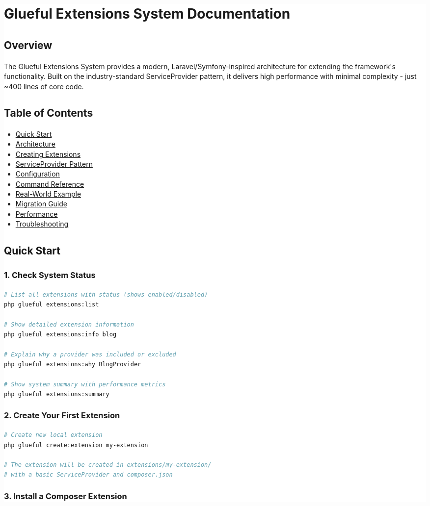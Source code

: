 # Glueful Extensions System Documentation

## Overview

The Glueful Extensions System provides a modern, Laravel/Symfony-inspired architecture for extending the framework's functionality. Built on the industry-standard ServiceProvider pattern, it delivers high performance with minimal complexity - just ~400 lines of core code.

## Table of Contents

- [Quick Start](#quick-start)
- [Architecture](#architecture)
- [Creating Extensions](#creating-extensions)
- [ServiceProvider Pattern](#serviceprovider-pattern)
- [Configuration](#configuration)
- [Command Reference](#command-reference)
- [Real-World Example](#real-world-example)
- [Migration Guide](#migration-guide)
- [Performance](#performance)
- [Troubleshooting](#troubleshooting)

## Quick Start

### 1. Check System Status

```bash
# List all extensions with status (shows enabled/disabled)
php glueful extensions:list

# Show detailed extension information
php glueful extensions:info blog

# Explain why a provider was included or excluded
php glueful extensions:why BlogProvider

# Show system summary with performance metrics
php glueful extensions:summary
```

### 2. Create Your First Extension

```bash
# Create new local extension
php glueful create:extension my-extension

# The extension will be created in extensions/my-extension/
# with a basic ServiceProvider and composer.json
```

### 3. Install a Composer Extension
